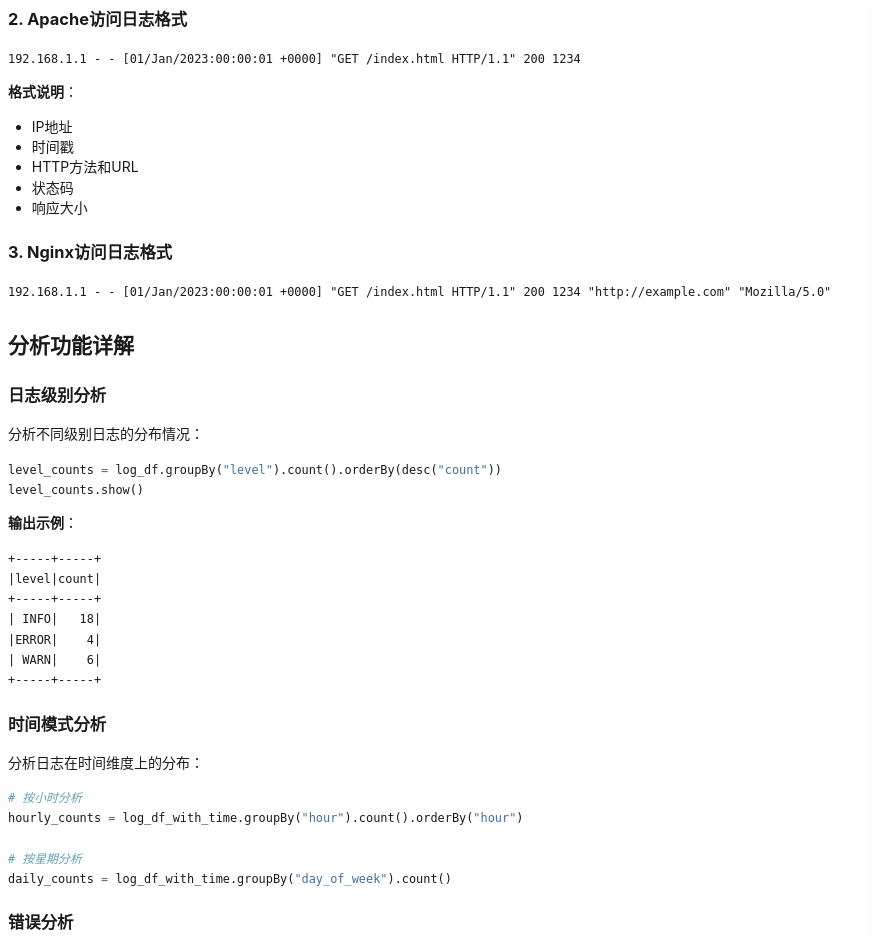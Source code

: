 ### 2. Apache访问日志格式
```
192.168.1.1 - - [01/Jan/2023:00:00:01 +0000] "GET /index.html HTTP/1.1" 200 1234
```

**格式说明**：
- IP地址
- 时间戳
- HTTP方法和URL
- 状态码
- 响应大小

### 3. Nginx访问日志格式
```
192.168.1.1 - - [01/Jan/2023:00:00:01 +0000] "GET /index.html HTTP/1.1" 200 1234 "http://example.com" "Mozilla/5.0"
```

## 分析功能详解

### 日志级别分析

分析不同级别日志的分布情况：

```python
level_counts = log_df.groupBy("level").count().orderBy(desc("count"))
level_counts.show()
```

**输出示例**：
```
+-----+-----+
|level|count|
+-----+-----+
| INFO|   18|
|ERROR|    4|
| WARN|    6|
+-----+-----+
```

### 时间模式分析

分析日志在时间维度上的分布：

```python
# 按小时分析
hourly_counts = log_df_with_time.groupBy("hour").count().orderBy("hour")

# 按星期分析
daily_counts = log_df_with_time.groupBy("day_of_week").count()
```

### 错误分析
